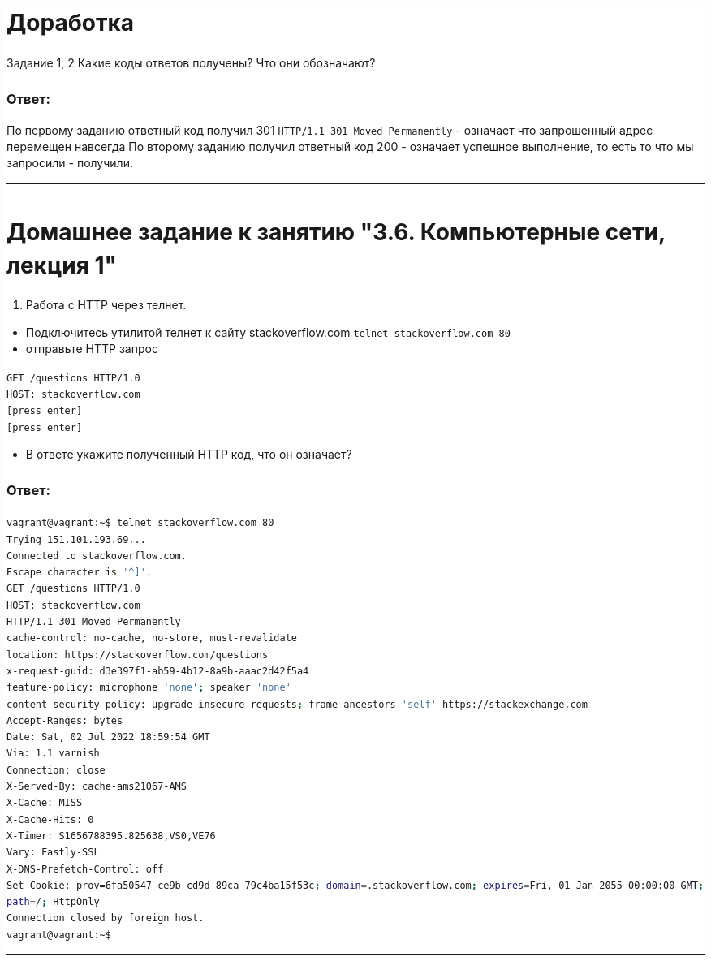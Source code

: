# Доработка
Задание 1, 2
Какие коды ответов получены? Что они обозначают?

### Ответ:
По первому заданию ответный код получил 301 `HTTP/1.1 301 Moved Permanently` - означает что запрошенный адрес перемещен навсегда
По второму заданию получил ответный код 200 - означает успешное выполнение, то есть то что мы запросили - получили.

---

# Домашнее задание к занятию "3.6. Компьютерные сети, лекция 1"

1. Работа c HTTP через телнет.
- Подключитесь утилитой телнет к сайту stackoverflow.com
`telnet stackoverflow.com 80`
- отправьте HTTP запрос
```bash
GET /questions HTTP/1.0
HOST: stackoverflow.com
[press enter]
[press enter]
```
- В ответе укажите полученный HTTP код, что он означает?

### Ответ:
```bash
vagrant@vagrant:~$ telnet stackoverflow.com 80
Trying 151.101.193.69...
Connected to stackoverflow.com.
Escape character is '^]'.
GET /questions HTTP/1.0
HOST: stackoverflow.com
HTTP/1.1 301 Moved Permanently
cache-control: no-cache, no-store, must-revalidate
location: https://stackoverflow.com/questions
x-request-guid: d3e397f1-ab59-4b12-8a9b-aaac2d42f5a4
feature-policy: microphone 'none'; speaker 'none'
content-security-policy: upgrade-insecure-requests; frame-ancestors 'self' https://stackexchange.com
Accept-Ranges: bytes
Date: Sat, 02 Jul 2022 18:59:54 GMT
Via: 1.1 varnish
Connection: close
X-Served-By: cache-ams21067-AMS
X-Cache: MISS
X-Cache-Hits: 0
X-Timer: S1656788395.825638,VS0,VE76
Vary: Fastly-SSL
X-DNS-Prefetch-Control: off
Set-Cookie: prov=6fa50547-ce9b-cd9d-89ca-79c4ba15f53c; domain=.stackoverflow.com; expires=Fri, 01-Jan-2055 00:00:00 GMT; path=/; HttpOnly
Connection closed by foreign host.
vagrant@vagrant:~$ 
```
---
